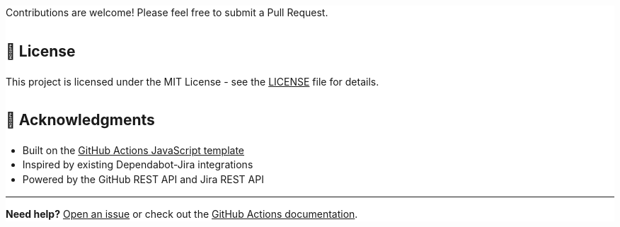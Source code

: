 Contributions are welcome! Please feel free to submit a Pull Request.

## 📄 License

This project is licensed under the MIT License - see the [LICENSE](LICENSE) file
for details.

## 🙏 Acknowledgments

- Built on the
  [GitHub Actions JavaScript template](https://github.com/actions/javascript-action)
- Inspired by existing Dependabot-Jira integrations
- Powered by the GitHub REST API and Jira REST API

---

**Need help?**
[Open an issue](https://github.com/yourusername/dependabot-jira-sync-action/issues)
or check out the
[GitHub Actions documentation](https://docs.github.com/en/actions).
